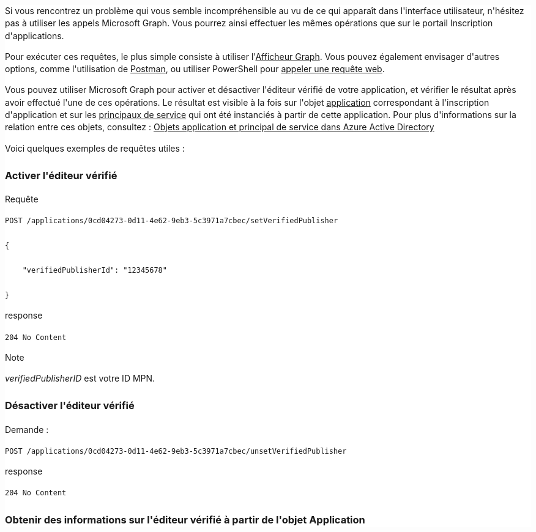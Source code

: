 Si vous rencontrez un problème qui vous semble incompréhensible au vu de ce qui apparaît dans l'interface utilisateur, n'hésitez pas à utiliser les appels Microsoft Graph. Vous pourrez ainsi effectuer les mêmes opérations que sur le portail Inscription d'applications.

Pour exécuter ces requêtes, le plus simple consiste à utiliser l'[Afficheur Graph](https://developer.microsoft.com/graph/graph-explorer). Vous pouvez également envisager d'autres options, comme l'utilisation de [Postman](https://www.postman.com/), ou utiliser PowerShell pour [appeler une requête web](/powershell/module/microsoft.powershell.utility/invoke-webrequest).  

Vous pouvez utiliser Microsoft Graph pour activer et désactiver l'éditeur vérifié de votre application, et vérifier le résultat après avoir effectué l'une de ces opérations. Le résultat est visible à la fois sur l'objet [application](/graph/api/resources/application) correspondant à l'inscription d'application et sur les [principaux de service](/graph/api/resources/serviceprincipal) qui ont été instanciés à partir de cette application. Pour plus d'informations sur la relation entre ces objets, consultez : [Objets application et principal de service dans Azure Active Directory](app-objects-and-service-principals.md)  

Voici quelques exemples de requêtes utiles :  

### <a name="set-verified-publisher"></a>Activer l'éditeur vérifié 

Requête

```
POST /applications/0cd04273-0d11-4e62-9eb3-5c3971a7cbec/setVerifiedPublisher 

{ 

    "verifiedPublisherId": "12345678" 

} 
```
 
response 
```
204 No Content 
```
> [!NOTE]
> *verifiedPublisherID* est votre ID MPN. 

### <a name="unset-verified-publisher"></a>Désactiver l'éditeur vérifié 

Demande :  
```
POST /applications/0cd04273-0d11-4e62-9eb3-5c3971a7cbec/unsetVerifiedPublisher 
```
 
response 
```
204 No Content 
```
### <a name="get-verified-publisher-info-from-application"></a>Obtenir des informations sur l'éditeur vérifié à partir de l'objet Application 
 